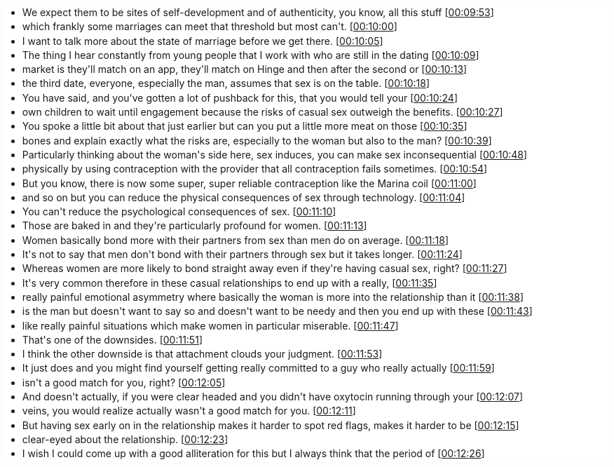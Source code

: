 *  We expect them to be sites of self-development and of authenticity, you know, all this stuff [[00:09:53](https://www.youtube.com/watch?v=HRaeHJ7csoA&t=593.58s)]
*  which frankly some marriages can meet that threshold but most can't. [[00:10:00](https://www.youtube.com/watch?v=HRaeHJ7csoA&t=600.46s)]
*  I want to talk more about the state of marriage before we get there. [[00:10:05](https://www.youtube.com/watch?v=HRaeHJ7csoA&t=605.62s)]
*  The thing I hear constantly from young people that I work with who are still in the dating [[00:10:09](https://www.youtube.com/watch?v=HRaeHJ7csoA&t=609.14s)]
*  market is they'll match on an app, they'll match on Hinge and then after the second or [[00:10:13](https://www.youtube.com/watch?v=HRaeHJ7csoA&t=613.78s)]
*  the third date, everyone, especially the man, assumes that sex is on the table. [[00:10:18](https://www.youtube.com/watch?v=HRaeHJ7csoA&t=618.58s)]
*  You have said, and you've gotten a lot of pushback for this, that you would tell your [[00:10:24](https://www.youtube.com/watch?v=HRaeHJ7csoA&t=624.06s)]
*  own children to wait until engagement because the risks of casual sex outweigh the benefits. [[00:10:27](https://www.youtube.com/watch?v=HRaeHJ7csoA&t=627.58s)]
*  You spoke a little bit about that just earlier but can you put a little more meat on those [[00:10:35](https://www.youtube.com/watch?v=HRaeHJ7csoA&t=635.38s)]
*  bones and explain exactly what the risks are, especially to the woman but also to the man? [[00:10:39](https://www.youtube.com/watch?v=HRaeHJ7csoA&t=639.38s)]
*  Particularly thinking about the woman's side here, sex induces, you can make sex inconsequential [[00:10:48](https://www.youtube.com/watch?v=HRaeHJ7csoA&t=648.5s)]
*  physically by using contraception with the provider that all contraception fails sometimes. [[00:10:54](https://www.youtube.com/watch?v=HRaeHJ7csoA&t=654.58s)]
*  But you know, there is now some super, super reliable contraception like the Marina coil [[00:11:00](https://www.youtube.com/watch?v=HRaeHJ7csoA&t=660.58s)]
*  and so on but you can reduce the physical consequences of sex through technology. [[00:11:04](https://www.youtube.com/watch?v=HRaeHJ7csoA&t=664.98s)]
*  You can't reduce the psychological consequences of sex. [[00:11:10](https://www.youtube.com/watch?v=HRaeHJ7csoA&t=670.1800000000001s)]
*  Those are baked in and they're particularly profound for women. [[00:11:13](https://www.youtube.com/watch?v=HRaeHJ7csoA&t=673.38s)]
*  Women basically bond more with their partners from sex than men do on average. [[00:11:18](https://www.youtube.com/watch?v=HRaeHJ7csoA&t=678.02s)]
*  It's not to say that men don't bond with their partners through sex but it takes longer. [[00:11:24](https://www.youtube.com/watch?v=HRaeHJ7csoA&t=684.26s)]
*  Whereas women are more likely to bond straight away even if they're having casual sex, right? [[00:11:27](https://www.youtube.com/watch?v=HRaeHJ7csoA&t=687.78s)]
*  It's very common therefore in these casual relationships to end up with a really, [[00:11:35](https://www.youtube.com/watch?v=HRaeHJ7csoA&t=695.18s)]
*  really painful emotional asymmetry where basically the woman is more into the relationship than it [[00:11:38](https://www.youtube.com/watch?v=HRaeHJ7csoA&t=698.86s)]
*  is the man but doesn't want to say so and doesn't want to be needy and then you end up with these [[00:11:43](https://www.youtube.com/watch?v=HRaeHJ7csoA&t=703.74s)]
*  like really painful situations which make women in particular miserable. [[00:11:47](https://www.youtube.com/watch?v=HRaeHJ7csoA&t=707.66s)]
*  That's one of the downsides. [[00:11:51](https://www.youtube.com/watch?v=HRaeHJ7csoA&t=711.9s)]
*  I think the other downside is that attachment clouds your judgment. [[00:11:53](https://www.youtube.com/watch?v=HRaeHJ7csoA&t=713.1s)]
*  It just does and you might find yourself getting really committed to a guy who really actually [[00:11:59](https://www.youtube.com/watch?v=HRaeHJ7csoA&t=719.42s)]
*  isn't a good match for you, right? [[00:12:05](https://www.youtube.com/watch?v=HRaeHJ7csoA&t=725.26s)]
*  And doesn't actually, if you were clear headed and you didn't have oxytocin running through your [[00:12:07](https://www.youtube.com/watch?v=HRaeHJ7csoA&t=727.58s)]
*  veins, you would realize actually wasn't a good match for you. [[00:12:11](https://www.youtube.com/watch?v=HRaeHJ7csoA&t=731.74s)]
*  But having sex early on in the relationship makes it harder to spot red flags, makes it harder to be [[00:12:15](https://www.youtube.com/watch?v=HRaeHJ7csoA&t=735.26s)]
*  clear-eyed about the relationship. [[00:12:23](https://www.youtube.com/watch?v=HRaeHJ7csoA&t=743.5s)]
*  I wish I could come up with a good alliteration for this but I always think that the period of [[00:12:26](https://www.youtube.com/watch?v=HRaeHJ7csoA&t=746.38s)]